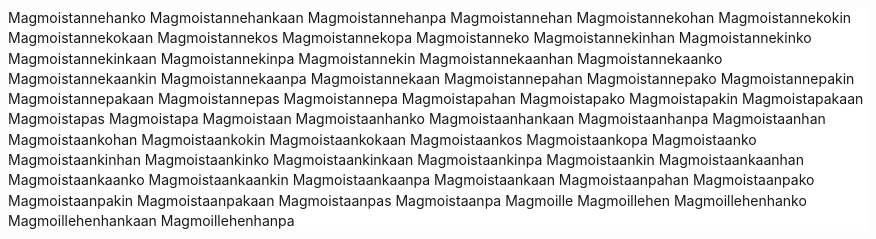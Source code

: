 Magmoistannehanko
Magmoistannehankaan
Magmoistannehanpa
Magmoistannehan
Magmoistannekohan
Magmoistannekokin
Magmoistannekokaan
Magmoistannekos
Magmoistannekopa
Magmoistanneko
Magmoistannekinhan
Magmoistannekinko
Magmoistannekinkaan
Magmoistannekinpa
Magmoistannekin
Magmoistannekaanhan
Magmoistannekaanko
Magmoistannekaankin
Magmoistannekaanpa
Magmoistannekaan
Magmoistannepahan
Magmoistannepako
Magmoistannepakin
Magmoistannepakaan
Magmoistannepas
Magmoistannepa
Magmoistapahan
Magmoistapako
Magmoistapakin
Magmoistapakaan
Magmoistapas
Magmoistapa
Magmoistaan
Magmoistaanhanko
Magmoistaanhankaan
Magmoistaanhanpa
Magmoistaanhan
Magmoistaankohan
Magmoistaankokin
Magmoistaankokaan
Magmoistaankos
Magmoistaankopa
Magmoistaanko
Magmoistaankinhan
Magmoistaankinko
Magmoistaankinkaan
Magmoistaankinpa
Magmoistaankin
Magmoistaankaanhan
Magmoistaankaanko
Magmoistaankaankin
Magmoistaankaanpa
Magmoistaankaan
Magmoistaanpahan
Magmoistaanpako
Magmoistaanpakin
Magmoistaanpakaan
Magmoistaanpas
Magmoistaanpa
Magmoille
Magmoillehen
Magmoillehenhanko
Magmoillehenhankaan
Magmoillehenhanpa